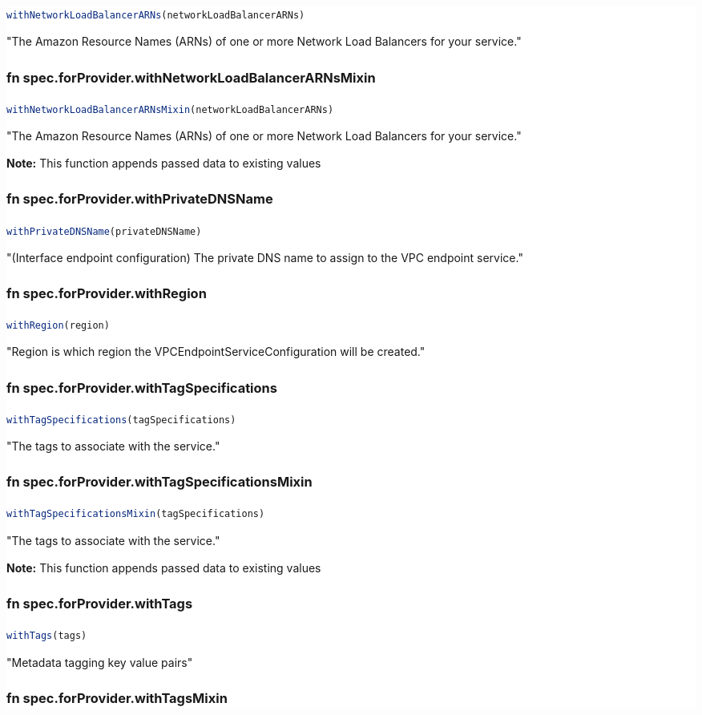 ```ts
withNetworkLoadBalancerARNs(networkLoadBalancerARNs)
```

"The Amazon Resource Names (ARNs) of one or more Network Load Balancers for your service."

### fn spec.forProvider.withNetworkLoadBalancerARNsMixin

```ts
withNetworkLoadBalancerARNsMixin(networkLoadBalancerARNs)
```

"The Amazon Resource Names (ARNs) of one or more Network Load Balancers for your service."

**Note:** This function appends passed data to existing values

### fn spec.forProvider.withPrivateDNSName

```ts
withPrivateDNSName(privateDNSName)
```

"(Interface endpoint configuration) The private DNS name to assign to the VPC endpoint service."

### fn spec.forProvider.withRegion

```ts
withRegion(region)
```

"Region is which region the VPCEndpointServiceConfiguration will be created."

### fn spec.forProvider.withTagSpecifications

```ts
withTagSpecifications(tagSpecifications)
```

"The tags to associate with the service."

### fn spec.forProvider.withTagSpecificationsMixin

```ts
withTagSpecificationsMixin(tagSpecifications)
```

"The tags to associate with the service."

**Note:** This function appends passed data to existing values

### fn spec.forProvider.withTags

```ts
withTags(tags)
```

"Metadata tagging key value pairs"

### fn spec.forProvider.withTagsMixin
